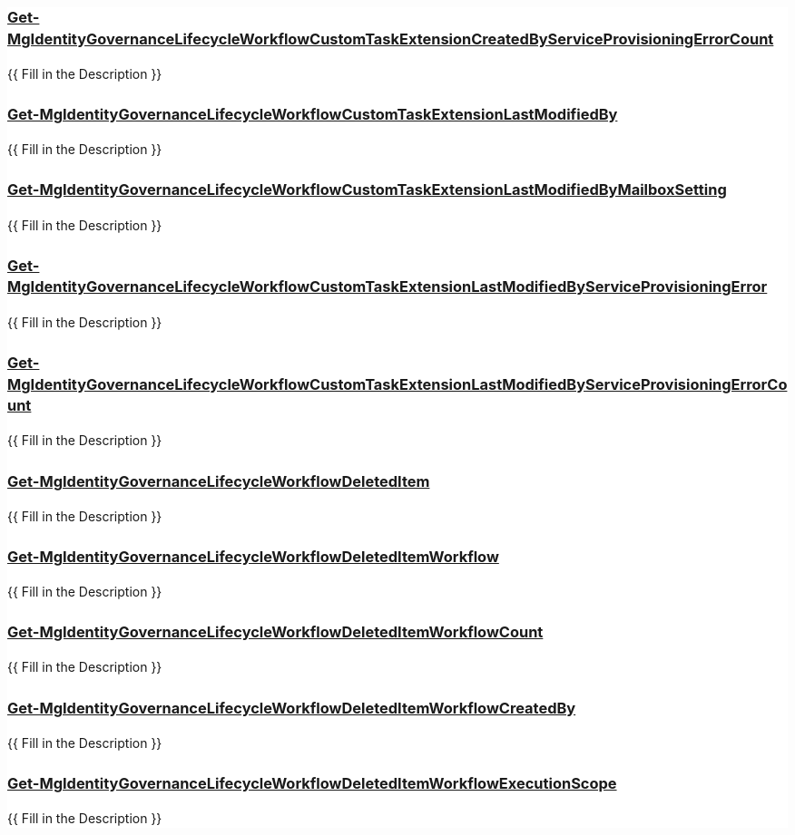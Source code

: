 ### [Get-MgIdentityGovernanceLifecycleWorkflowCustomTaskExtensionCreatedByServiceProvisioningErrorCount](Get-MgIdentityGovernanceLifecycleWorkflowCustomTaskExtensionCreatedByServiceProvisioningErrorCount.md)
{{ Fill in the Description }}

### [Get-MgIdentityGovernanceLifecycleWorkflowCustomTaskExtensionLastModifiedBy](Get-MgIdentityGovernanceLifecycleWorkflowCustomTaskExtensionLastModifiedBy.md)
{{ Fill in the Description }}

### [Get-MgIdentityGovernanceLifecycleWorkflowCustomTaskExtensionLastModifiedByMailboxSetting](Get-MgIdentityGovernanceLifecycleWorkflowCustomTaskExtensionLastModifiedByMailboxSetting.md)
{{ Fill in the Description }}

### [Get-MgIdentityGovernanceLifecycleWorkflowCustomTaskExtensionLastModifiedByServiceProvisioningError](Get-MgIdentityGovernanceLifecycleWorkflowCustomTaskExtensionLastModifiedByServiceProvisioningError.md)
{{ Fill in the Description }}

### [Get-MgIdentityGovernanceLifecycleWorkflowCustomTaskExtensionLastModifiedByServiceProvisioningErrorCount](Get-MgIdentityGovernanceLifecycleWorkflowCustomTaskExtensionLastModifiedByServiceProvisioningErrorCount.md)
{{ Fill in the Description }}

### [Get-MgIdentityGovernanceLifecycleWorkflowDeletedItem](Get-MgIdentityGovernanceLifecycleWorkflowDeletedItem.md)
{{ Fill in the Description }}

### [Get-MgIdentityGovernanceLifecycleWorkflowDeletedItemWorkflow](Get-MgIdentityGovernanceLifecycleWorkflowDeletedItemWorkflow.md)
{{ Fill in the Description }}

### [Get-MgIdentityGovernanceLifecycleWorkflowDeletedItemWorkflowCount](Get-MgIdentityGovernanceLifecycleWorkflowDeletedItemWorkflowCount.md)
{{ Fill in the Description }}

### [Get-MgIdentityGovernanceLifecycleWorkflowDeletedItemWorkflowCreatedBy](Get-MgIdentityGovernanceLifecycleWorkflowDeletedItemWorkflowCreatedBy.md)
{{ Fill in the Description }}

### [Get-MgIdentityGovernanceLifecycleWorkflowDeletedItemWorkflowExecutionScope](Get-MgIdentityGovernanceLifecycleWorkflowDeletedItemWorkflowExecutionScope.md)
{{ Fill in the Description }}

